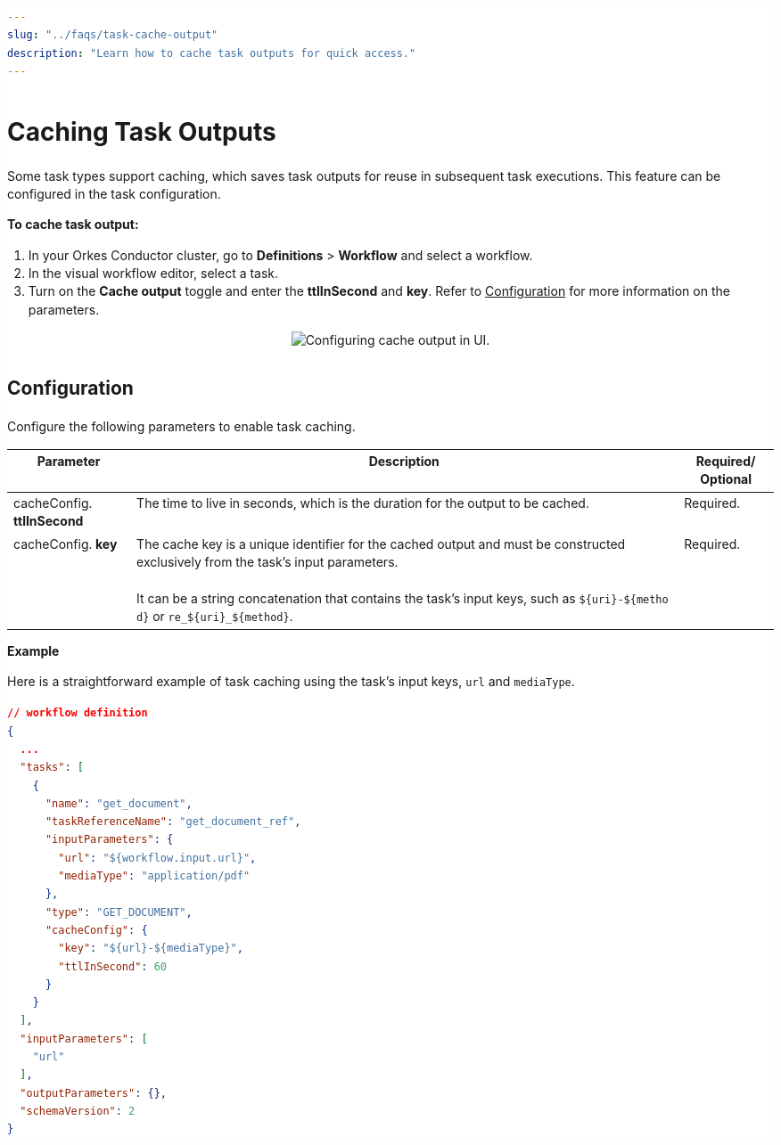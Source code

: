 ```yaml
---
slug: "../faqs/task-cache-output"
description: "Learn how to cache task outputs for quick access."
---
```


# Caching Task Outputs

Some task types support caching, which saves task outputs for reuse in subsequent task executions. This feature can be configured in the task configuration.

**To cache task output:**
1. In your Orkes Conductor cluster, go to **Definitions** > **Workflow** and select a workflow.
2. In the visual workflow editor, select a task.
3. Turn on the **Cache output** toggle and enter the **ttlInSecond** and **key**. Refer to [Configuration](#configuration) for more information on the parameters.

<p align="center"><img src="/content/img/dev-guides/caching_task_outputs-UI_screen.png" alt="Configuring cache output in UI." width="100%" height="auto"></img></p>


## Configuration

Configure the following parameters to enable task caching.

| Parameter | Description | Required/ Optional | 
| --------- | ----------- | ------------------ |
| cacheConfig. **ttlInSecond** | The time to live in seconds, which is the duration for the output to be cached. | Required. | 
| cacheConfig. **key** | The cache key is a unique identifier for the cached output and must be constructed exclusively from the task’s input parameters. <br/><br/> It can be a string concatenation that contains the task’s input keys, such as `${uri}-${method}` or `re_${uri}_${method}`. | Required. | 

**Example**

Here is a straightforward example of task caching using the task’s input keys, `url` and `mediaType`.

```json
// workflow definition
{
  ...
  "tasks": [
    {
      "name": "get_document",
      "taskReferenceName": "get_document_ref",
      "inputParameters": {
        "url": "${workflow.input.url}",
        "mediaType": "application/pdf"
      },
      "type": "GET_DOCUMENT",
      "cacheConfig": {
        "key": "${url}-${mediaType}",
        "ttlInSecond": 60
      }
    }
  ],
  "inputParameters": [
    "url"
  ],
  "outputParameters": {},
  "schemaVersion": 2
}
```
